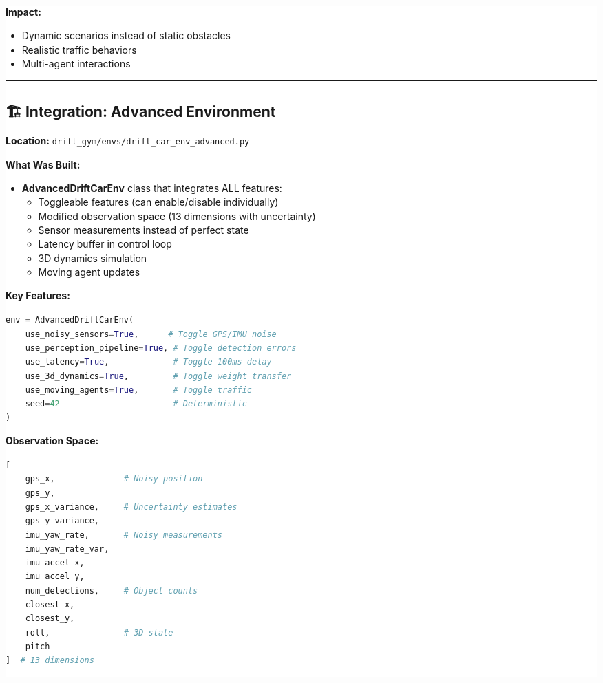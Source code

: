 **Impact:**
- Dynamic scenarios instead of static obstacles
- Realistic traffic behaviors
- Multi-agent interactions

---

## 🏗️ Integration: Advanced Environment

**Location:** `drift_gym/envs/drift_car_env_advanced.py`

**What Was Built:**

- **AdvancedDriftCarEnv** class that integrates ALL features:
  - Toggleable features (can enable/disable individually)
  - Modified observation space (13 dimensions with uncertainty)
  - Sensor measurements instead of perfect state
  - Latency buffer in control loop
  - 3D dynamics simulation
  - Moving agent updates

**Key Features:**
```python
env = AdvancedDriftCarEnv(
    use_noisy_sensors=True,      # Toggle GPS/IMU noise
    use_perception_pipeline=True, # Toggle detection errors
    use_latency=True,             # Toggle 100ms delay
    use_3d_dynamics=True,         # Toggle weight transfer
    use_moving_agents=True,       # Toggle traffic
    seed=42                       # Deterministic
)
```

**Observation Space:**
```python
[
    gps_x,              # Noisy position
    gps_y,
    gps_x_variance,     # Uncertainty estimates
    gps_y_variance,
    imu_yaw_rate,       # Noisy measurements
    imu_yaw_rate_var,
    imu_accel_x,
    imu_accel_y,
    num_detections,     # Object counts
    closest_x,
    closest_y,
    roll,               # 3D state
    pitch
]  # 13 dimensions
```

---
